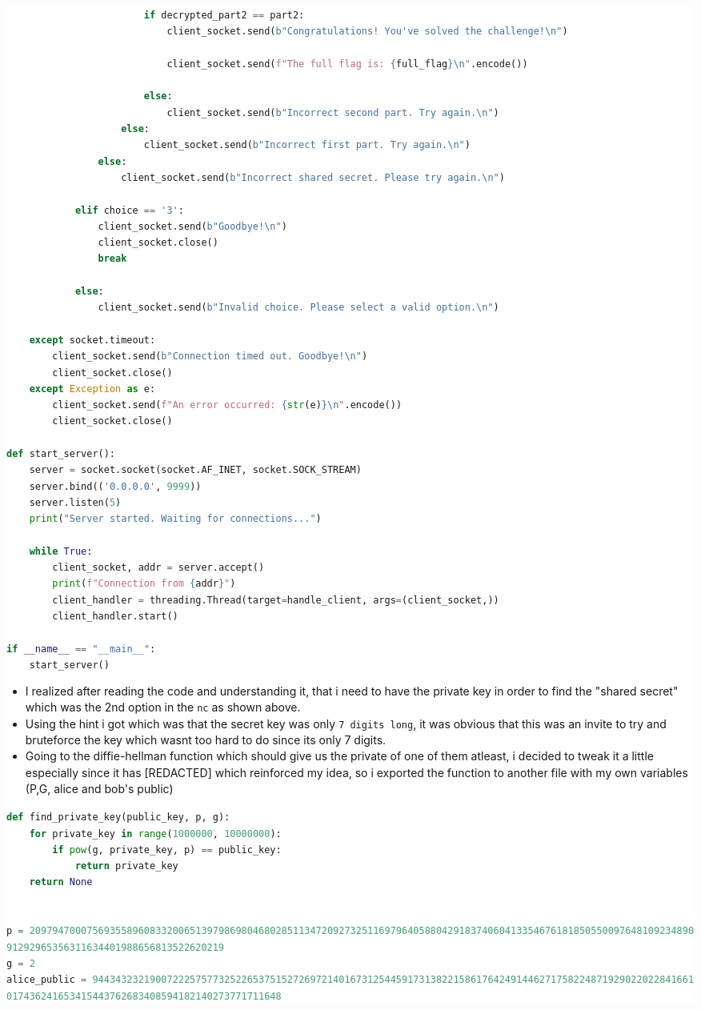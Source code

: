 ```python
                        if decrypted_part2 == part2:
                            client_socket.send(b"Congratulations! You've solved the challenge!\n")

                            client_socket.send(f"The full flag is: {full_flag}\n".encode())

                        else:
                            client_socket.send(b"Incorrect second part. Try again.\n")
                    else:
                        client_socket.send(b"Incorrect first part. Try again.\n")
                else:
                    client_socket.send(b"Incorrect shared secret. Please try again.\n")

            elif choice == '3':
                client_socket.send(b"Goodbye!\n")
                client_socket.close()
                break

            else:
                client_socket.send(b"Invalid choice. Please select a valid option.\n")

    except socket.timeout:
        client_socket.send(b"Connection timed out. Goodbye!\n")
        client_socket.close()
    except Exception as e:
        client_socket.send(f"An error occurred: {str(e)}\n".encode())
        client_socket.close()

def start_server():
    server = socket.socket(socket.AF_INET, socket.SOCK_STREAM)
    server.bind(('0.0.0.0', 9999))
    server.listen(5)
    print("Server started. Waiting for connections...")

    while True:
        client_socket, addr = server.accept()
        print(f"Connection from {addr}")
        client_handler = threading.Thread(target=handle_client, args=(client_socket,))
        client_handler.start()

if __name__ == "__main__":
    start_server()
```
- I realized after reading the code and understanding it, that i need to have the private key in order to find the "shared secret" which was the 2nd option in the `nc` as shown above.
- Using the hint i got which was that the secret key was only `7 digits long`, it was obvious that this was an invite to try and bruteforce the key which wasnt too hard to do since its only 7 digits.
- Going to the diffie-hellman function which should give us the private of one of them atleast, i decided to tweak it a little especially since it has [REDACTED] which reinforced my idea, so i exported the function to another file with my own variables (P,G, alice and bob's public)
```python
def find_private_key(public_key, p, g):
    for private_key in range(1000000, 10000000):
        if pow(g, private_key, p) == public_key:
            return private_key
    return None


p = 2097947000756935589608332006513979869804680285113472092732511697964058804291837406041335467618185055009764810923489091292965356311634401988656813522620219
g = 2
alice_public = 944343232190072225757732522653751527269721401673125445917313822158617642491446271758224871929022022841661017436241653415443762683408594182140273771711648
```